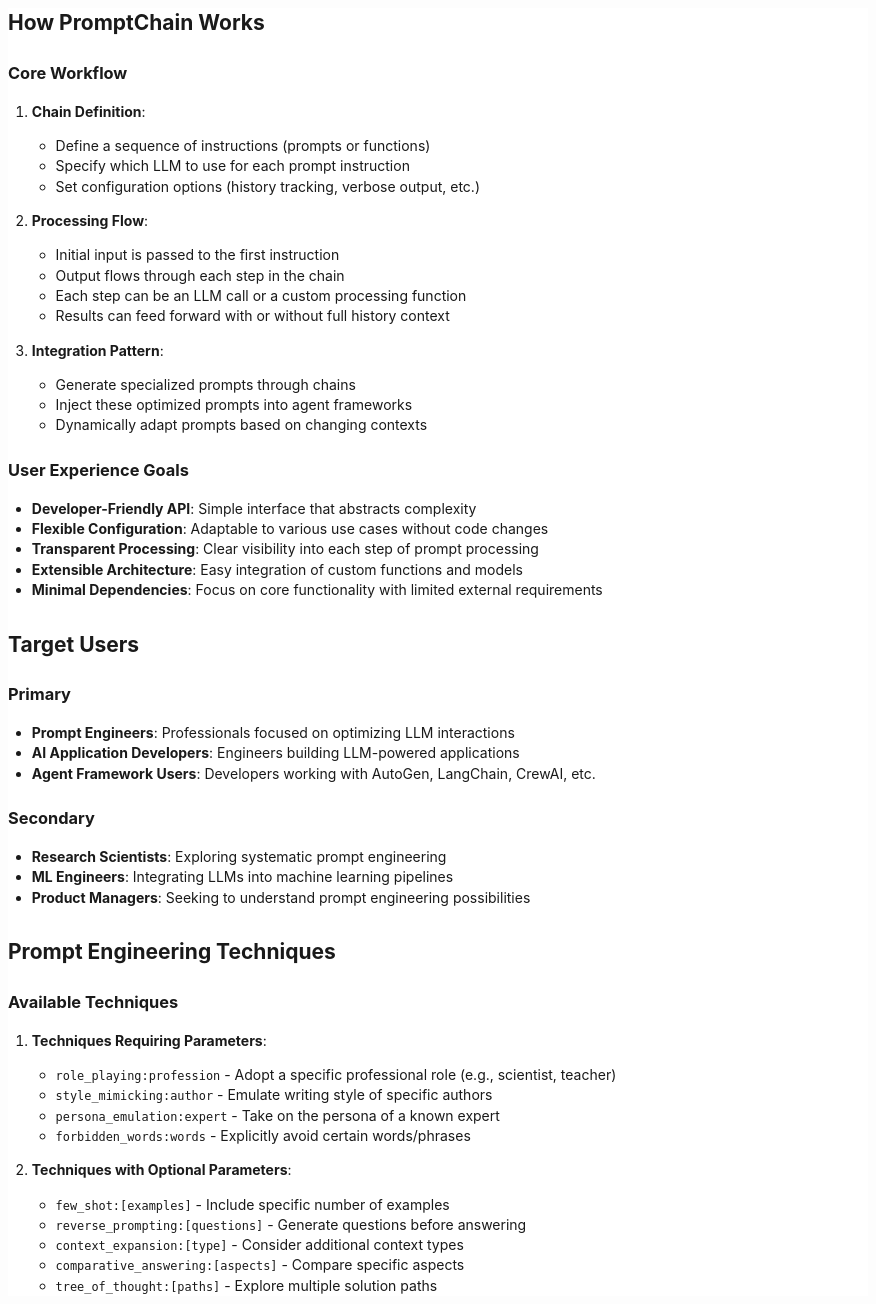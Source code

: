 ## How PromptChain Works

### Core Workflow
1. **Chain Definition**: 
   - Define a sequence of instructions (prompts or functions)
   - Specify which LLM to use for each prompt instruction
   - Set configuration options (history tracking, verbose output, etc.)

2. **Processing Flow**:
   - Initial input is passed to the first instruction
   - Output flows through each step in the chain
   - Each step can be an LLM call or a custom processing function
   - Results can feed forward with or without full history context

3. **Integration Pattern**:
   - Generate specialized prompts through chains
   - Inject these optimized prompts into agent frameworks
   - Dynamically adapt prompts based on changing contexts

### User Experience Goals
- **Developer-Friendly API**: Simple interface that abstracts complexity
- **Flexible Configuration**: Adaptable to various use cases without code changes
- **Transparent Processing**: Clear visibility into each step of prompt processing
- **Extensible Architecture**: Easy integration of custom functions and models
- **Minimal Dependencies**: Focus on core functionality with limited external requirements

## Target Users

### Primary
- **Prompt Engineers**: Professionals focused on optimizing LLM interactions
- **AI Application Developers**: Engineers building LLM-powered applications
- **Agent Framework Users**: Developers working with AutoGen, LangChain, CrewAI, etc.

### Secondary
- **Research Scientists**: Exploring systematic prompt engineering
- **ML Engineers**: Integrating LLMs into machine learning pipelines
- **Product Managers**: Seeking to understand prompt engineering possibilities

## Prompt Engineering Techniques

### Available Techniques

1. **Techniques Requiring Parameters**:
   - `role_playing:profession` - Adopt a specific professional role (e.g., scientist, teacher)
   - `style_mimicking:author` - Emulate writing style of specific authors
   - `persona_emulation:expert` - Take on the persona of a known expert
   - `forbidden_words:words` - Explicitly avoid certain words/phrases

2. **Techniques with Optional Parameters**:
   - `few_shot:[examples]` - Include specific number of examples
   - `reverse_prompting:[questions]` - Generate questions before answering
   - `context_expansion:[type]` - Consider additional context types
   - `comparative_answering:[aspects]` - Compare specific aspects
   - `tree_of_thought:[paths]` - Explore multiple solution paths
